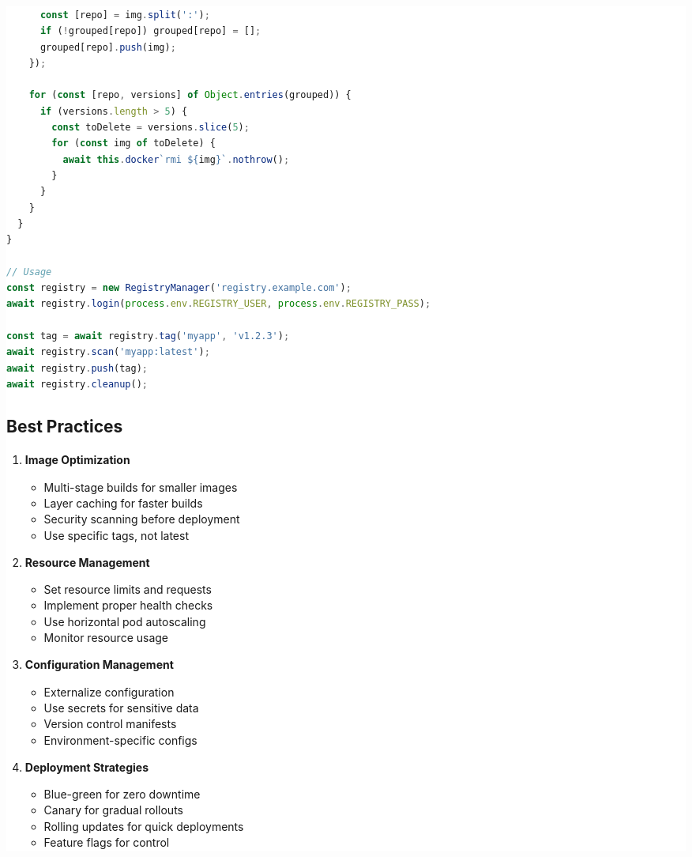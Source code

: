 ```javascript
      const [repo] = img.split(':');
      if (!grouped[repo]) grouped[repo] = [];
      grouped[repo].push(img);
    });
    
    for (const [repo, versions] of Object.entries(grouped)) {
      if (versions.length > 5) {
        const toDelete = versions.slice(5);
        for (const img of toDelete) {
          await this.docker`rmi ${img}`.nothrow();
        }
      }
    }
  }
}

// Usage
const registry = new RegistryManager('registry.example.com');
await registry.login(process.env.REGISTRY_USER, process.env.REGISTRY_PASS);

const tag = await registry.tag('myapp', 'v1.2.3');
await registry.scan('myapp:latest');
await registry.push(tag);
await registry.cleanup();
```

## Best Practices

1. **Image Optimization**
   - Multi-stage builds for smaller images
   - Layer caching for faster builds
   - Security scanning before deployment
   - Use specific tags, not latest

2. **Resource Management**
   - Set resource limits and requests
   - Implement proper health checks
   - Use horizontal pod autoscaling
   - Monitor resource usage

3. **Configuration Management**
   - Externalize configuration
   - Use secrets for sensitive data
   - Version control manifests
   - Environment-specific configs

4. **Deployment Strategies**
   - Blue-green for zero downtime
   - Canary for gradual rollouts
   - Rolling updates for quick deployments
   - Feature flags for control
